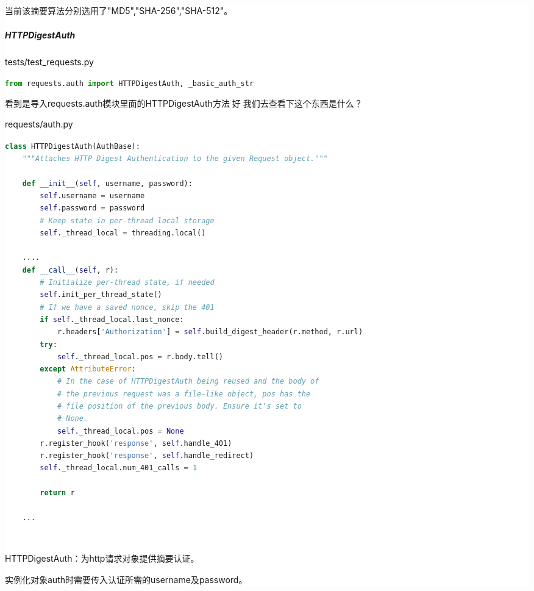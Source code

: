 当前该摘要算法分别选用了"MD5","SHA-256","SHA-512"。
<br>

##### HTTPDigestAuth

tests/test_requests.py 
```python
from requests.auth import HTTPDigestAuth, _basic_auth_str
```

看到是导入requests.auth模块里面的HTTPDigestAuth方法
好 我们去查看下这个东西是什么？

requests/auth.py
```python
class HTTPDigestAuth(AuthBase):
    """Attaches HTTP Digest Authentication to the given Request object."""

    def __init__(self, username, password):
        self.username = username
        self.password = password
        # Keep state in per-thread local storage
        self._thread_local = threading.local()

    ....
    def __call__(self, r):
        # Initialize per-thread state, if needed
        self.init_per_thread_state()
        # If we have a saved nonce, skip the 401
        if self._thread_local.last_nonce:
            r.headers['Authorization'] = self.build_digest_header(r.method, r.url)
        try:
            self._thread_local.pos = r.body.tell()
        except AttributeError:
            # In the case of HTTPDigestAuth being reused and the body of
            # the previous request was a file-like object, pos has the
            # file position of the previous body. Ensure it's set to
            # None.
            self._thread_local.pos = None
        r.register_hook('response', self.handle_401)
        r.register_hook('response', self.handle_redirect)
        self._thread_local.num_401_calls = 1

        return r

	...

```

<br>

HTTPDigestAuth：为http请求对象提供摘要认证。

实例化对象auth时需要传入认证所需的username及password。
